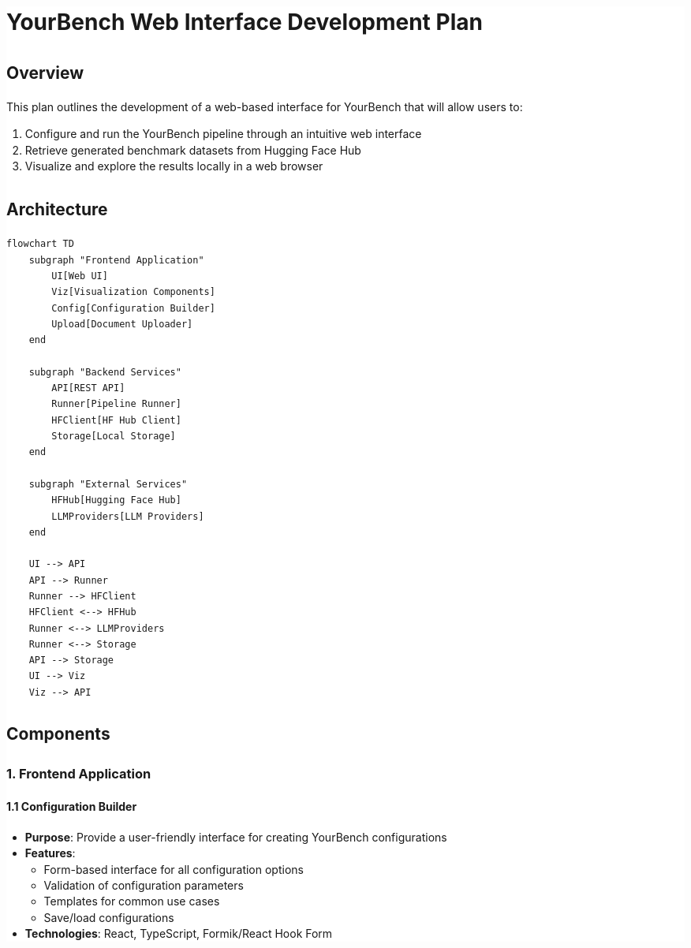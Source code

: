 # YourBench Web Interface Development Plan

## Overview

This plan outlines the development of a web-based interface for YourBench that will allow users to:
1. Configure and run the YourBench pipeline through an intuitive web interface
2. Retrieve generated benchmark datasets from Hugging Face Hub
3. Visualize and explore the results locally in a web browser

## Architecture

```mermaid
flowchart TD
    subgraph "Frontend Application"
        UI[Web UI]
        Viz[Visualization Components]
        Config[Configuration Builder]
        Upload[Document Uploader]
    end
    
    subgraph "Backend Services"
        API[REST API]
        Runner[Pipeline Runner]
        HFClient[HF Hub Client]
        Storage[Local Storage]
    end
    
    subgraph "External Services"
        HFHub[Hugging Face Hub]
        LLMProviders[LLM Providers]
    end
    
    UI --> API
    API --> Runner
    Runner --> HFClient
    HFClient <--> HFHub
    Runner <--> LLMProviders
    Runner <--> Storage
    API --> Storage
    UI --> Viz
    Viz --> API
```

## Components

### 1. Frontend Application

#### 1.1 Configuration Builder
- **Purpose**: Provide a user-friendly interface for creating YourBench configurations
- **Features**:
  - Form-based interface for all configuration options
  - Validation of configuration parameters
  - Templates for common use cases
  - Save/load configurations
- **Technologies**: React, TypeScript, Formik/React Hook Form
